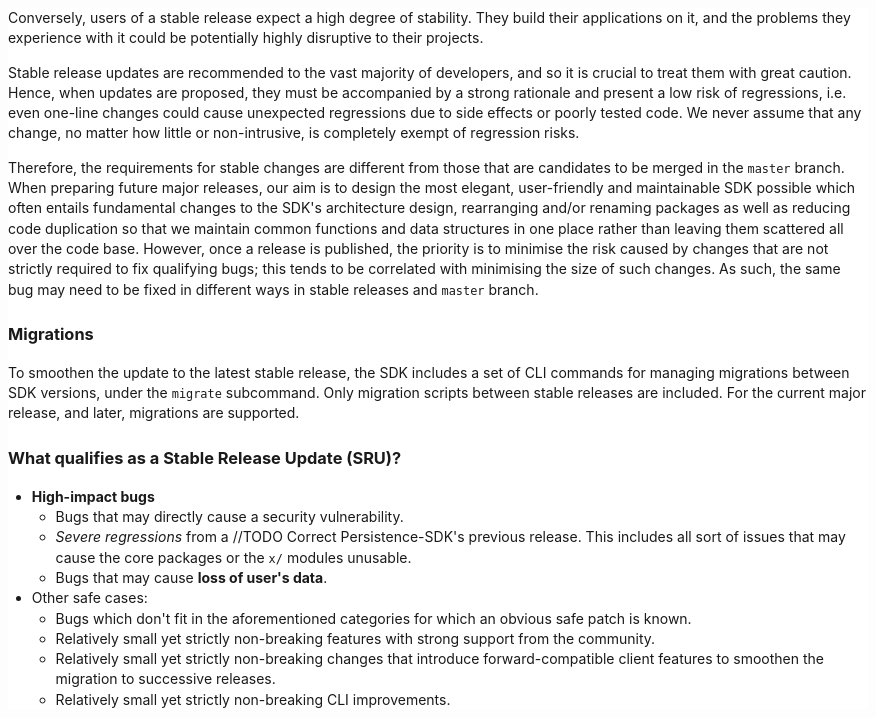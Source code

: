 Conversely, users of a stable release expect a high degree of stability. They build their applications on it, and the
problems they experience with it could be potentially highly disruptive to their projects.

Stable release updates are recommended to the vast majority of developers, and so it is crucial to treat them with great
caution. Hence, when updates are proposed, they must be accompanied by a strong rationale and present a low risk of
regressions, i.e. even one-line changes could cause unexpected regressions due to side effects or poorly tested code. We
never assume that any change, no matter how little or non-intrusive, is completely exempt of regression risks.

Therefore, the requirements for stable changes are different from those that are candidates to be merged in the `master`
branch. When preparing future major releases, our aim is to design the most elegant, user-friendly and maintainable SDK
possible which often entails fundamental changes to the SDK's architecture design, rearranging and/or renaming packages
as well as reducing code duplication so that we maintain common functions and data structures in one place rather than
leaving them scattered all over the code base. However, once a release is published, the priority is to minimise the
risk caused by changes that are not strictly required to fix qualifying bugs; this tends to be correlated with
minimising the size of such changes. As such, the same bug may need to be fixed in different ways in stable releases
and `master` branch.

### Migrations

To smoothen the update to the latest stable release, the SDK includes a set of CLI commands for managing migrations
between SDK versions, under the `migrate` subcommand. Only migration scripts between stable releases are included. For
the current major release, and later, migrations are supported.

### What qualifies as a Stable Release Update (SRU)?

* **High-impact bugs**
    * Bugs that may directly cause a security vulnerability.
    * *Severe regressions* from a //TODO Correct Persistence-SDK's previous release. This includes all sort of issues that may cause
      the core packages or the `x/` modules unusable.
    * Bugs that may cause **loss of user's data**.
* Other safe cases:
    * Bugs which don't fit in the aforementioned categories for which an obvious safe patch is known.
    * Relatively small yet strictly non-breaking features with strong support from the community.
    * Relatively small yet strictly non-breaking changes that introduce forward-compatible client features to smoothen
      the migration to successive releases.
    * Relatively small yet strictly non-breaking CLI improvements.
